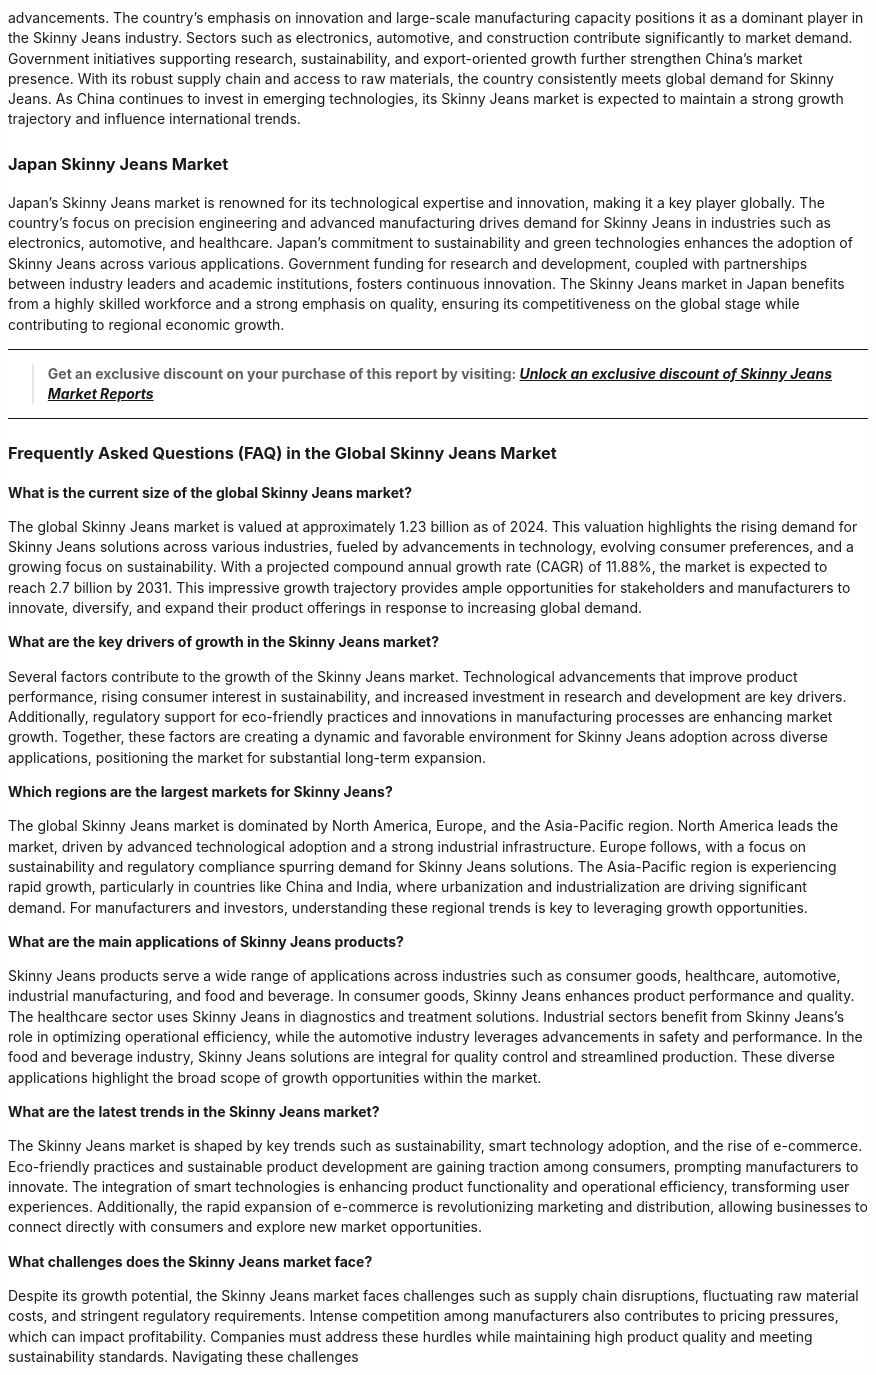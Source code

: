 advancements. The country&rsquo;s emphasis on innovation and large-scale manufacturing capacity positions it as a dominant player in the Skinny Jeans industry. Sectors such as electronics, automotive, and construction contribute significantly to market demand. Government initiatives supporting research, sustainability, and export-oriented growth further strengthen China&rsquo;s market presence. With its robust supply chain and access to raw materials, the country consistently meets global demand for Skinny Jeans. As China continues to invest in emerging technologies, its Skinny Jeans market is expected to maintain a strong growth trajectory and influence international trends.</p><h3>Japan Skinny Jeans Market</h3><p>Japan&rsquo;s Skinny Jeans market is renowned for its technological expertise and innovation, making it a key player globally. The country&rsquo;s focus on precision engineering and advanced manufacturing drives demand for Skinny Jeans in industries such as electronics, automotive, and healthcare. Japan&rsquo;s commitment to sustainability and green technologies enhances the adoption of Skinny Jeans across various applications. Government funding for research and development, coupled with partnerships between industry leaders and academic institutions, fosters continuous innovation. The Skinny Jeans market in Japan benefits from a highly skilled workforce and a strong emphasis on quality, ensuring its competitiveness on the global stage while contributing to regional economic growth.</p><hr /><blockquote><p><strong>Get an exclusive discount on your purchase of this report by visiting: <em><a href="://marketresearchpulse.com/ask-for-discount/12561?utm_source=Github&amp;utm_medium=022">Unlock an exclusive discount of Skinny Jeans Market Reports</a></em>&nbsp;</strong></p></blockquote><hr /><h3>Frequently Asked Questions (FAQ) in the Global Skinny Jeans Market</h3><p><strong>What is the current size of the global Skinny Jeans market?</strong></p><p>The global Skinny Jeans market is valued at approximately 1.23 billion as of 2024. This valuation highlights the rising demand for Skinny Jeans solutions across various industries, fueled by advancements in technology, evolving consumer preferences, and a growing focus on sustainability. With a projected compound annual growth rate (CAGR) of 11.88%, the market is expected to reach 2.7 billion by 2031. This impressive growth trajectory provides ample opportunities for stakeholders and manufacturers to innovate, diversify, and expand their product offerings in response to increasing global demand.</p><p><strong>What are the key drivers of growth in the Skinny Jeans market?</strong></p><p>Several factors contribute to the growth of the Skinny Jeans market. Technological advancements that improve product performance, rising consumer interest in sustainability, and increased investment in research and development are key drivers. Additionally, regulatory support for eco-friendly practices and innovations in manufacturing processes are enhancing market growth. Together, these factors are creating a dynamic and favorable environment for Skinny Jeans adoption across diverse applications, positioning the market for substantial long-term expansion.</p><p><strong>Which regions are the largest markets for Skinny Jeans?</strong></p><p>The global Skinny Jeans market is dominated by North America, Europe, and the Asia-Pacific region. North America leads the market, driven by advanced technological adoption and a strong industrial infrastructure. Europe follows, with a focus on sustainability and regulatory compliance spurring demand for Skinny Jeans solutions. The Asia-Pacific region is experiencing rapid growth, particularly in countries like China and India, where urbanization and industrialization are driving significant demand. For manufacturers and investors, understanding these regional trends is key to leveraging growth opportunities.</p><p><strong>What are the main applications of Skinny Jeans products?</strong></p><p>Skinny Jeans products serve a wide range of applications across industries such as consumer goods, healthcare, automotive, industrial manufacturing, and food and beverage. In consumer goods, Skinny Jeans enhances product performance and quality. The healthcare sector uses Skinny Jeans in diagnostics and treatment solutions. Industrial sectors benefit from Skinny Jeans&rsquo;s role in optimizing operational efficiency, while the automotive industry leverages advancements in safety and performance. In the food and beverage industry, Skinny Jeans solutions are integral for quality control and streamlined production. These diverse applications highlight the broad scope of growth opportunities within the market.</p><p><strong>What are the latest trends in the Skinny Jeans market?</strong></p><p>The Skinny Jeans market is shaped by key trends such as sustainability, smart technology adoption, and the rise of e-commerce. Eco-friendly practices and sustainable product development are gaining traction among consumers, prompting manufacturers to innovate. The integration of smart technologies is enhancing product functionality and operational efficiency, transforming user experiences. Additionally, the rapid expansion of e-commerce is revolutionizing marketing and distribution, allowing businesses to connect directly with consumers and explore new market opportunities.</p><p><strong>What challenges does the Skinny Jeans market face?</strong></p><p>Despite its growth potential, the Skinny Jeans market faces challenges such as supply chain disruptions, fluctuating raw material costs, and stringent regulatory requirements. Intense competition among manufacturers also contributes to pricing pressures, which can impact profitability. Companies must address these hurdles while maintaining high product quality and meeting sustainability standards. Navigating these challenges